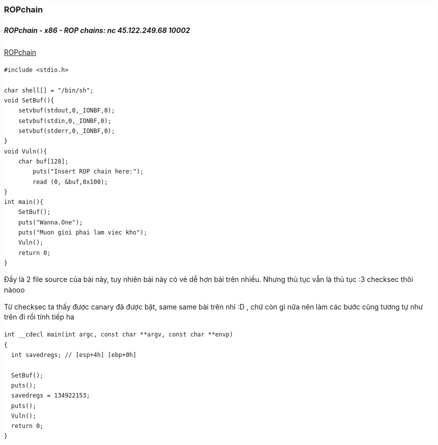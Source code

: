 ### ROPchain
##### ROPchain - x86 - ROP chains: nc 45.122.249.68 10002
[ROPchain](https://uithcm-my.sharepoint.com/personal/khoanh_hcmuit_edu_vn/_layouts/15/onedrive.aspx?id=%2Fpersonal%2Fkhoanh%5Fhcmuit%5Fedu%5Fvn%2FDocuments%2FTh%E1%BB%B1c%20H%C3%A0nh%2FCO%5FCHE%5FMADOC%2F2021%2FChallenge%2FROPchain&parent=%2Fpersonal%2Fkhoanh%5Fhcmuit%5Fedu%5Fvn%2FDocuments%2FTh%E1%BB%B1c%20H%C3%A0nh%2FCO%5FCHE%5FMADOC%2F2021%2FChallenge)

```
#include <stdio.h>

char shell[] = "/bin/sh";
void SetBuf(){
	setvbuf(stdout,0,_IONBF,0);
	setvbuf(stdin,0,_IONBF,0);
	setvbuf(stderr,0,_IONBF,0);
}
void Vuln(){
	char buf[128];
        puts("Insert ROP chain here:");
        read (0, &buf,0x100);
}
int main(){
	SetBuf();
	puts("Wanna.One");
	puts("Muon gioi phai lam viec kho");
	Vuln();
	return 0;
}

```


Đầy là 2 file source của bài này, tuy nhiên bài này có vẻ dễ hơn bài trên nhiều. Nhưng thủ tục vẫn là thủ tục :3 checksec thôi nàooo


Từ checksec ta thấy được canary đã được bật, same same bài trên nhỉ :D , chứ còn gì nữa nên làm các bước cũng tương tự như trên đi rồi tính tiếp ha

```
int __cdecl main(int argc, const char **argv, const char **envp)
{
  int savedregs; // [esp+4h] [ebp+0h]

  SetBuf();
  puts();
  savedregs = 134922153;
  puts();
  Vuln();
  return 0;
}
```

